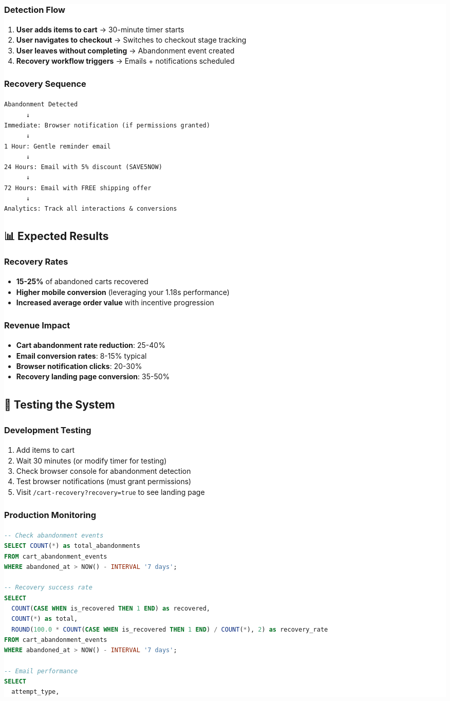 ### Detection Flow
1. **User adds items to cart** → 30-minute timer starts
2. **User navigates to checkout** → Switches to checkout stage tracking
3. **User leaves without completing** → Abandonment event created
4. **Recovery workflow triggers** → Emails + notifications scheduled

### Recovery Sequence
```
Abandonment Detected
      ↓
Immediate: Browser notification (if permissions granted)
      ↓
1 Hour: Gentle reminder email
      ↓
24 Hours: Email with 5% discount (SAVE5NOW)
      ↓
72 Hours: Email with FREE shipping offer
      ↓
Analytics: Track all interactions & conversions
```

## 📊 Expected Results

### Recovery Rates
- **15-25%** of abandoned carts recovered
- **Higher mobile conversion** (leveraging your 1.18s performance)
- **Increased average order value** with incentive progression

### Revenue Impact
- **Cart abandonment rate reduction**: 25-40%
- **Email conversion rates**: 8-15% typical
- **Browser notification clicks**: 20-30%
- **Recovery landing page conversion**: 35-50%

## 🧪 Testing the System

### Development Testing
1. Add items to cart
2. Wait 30 minutes (or modify timer for testing)
3. Check browser console for abandonment detection
4. Test browser notifications (must grant permissions)
5. Visit `/cart-recovery?recovery=true` to see landing page

### Production Monitoring
```sql
-- Check abandonment events
SELECT COUNT(*) as total_abandonments 
FROM cart_abandonment_events 
WHERE abandoned_at > NOW() - INTERVAL '7 days';

-- Recovery success rate
SELECT 
  COUNT(CASE WHEN is_recovered THEN 1 END) as recovered,
  COUNT(*) as total,
  ROUND(100.0 * COUNT(CASE WHEN is_recovered THEN 1 END) / COUNT(*), 2) as recovery_rate
FROM cart_abandonment_events 
WHERE abandoned_at > NOW() - INTERVAL '7 days';

-- Email performance
SELECT 
  attempt_type,
```